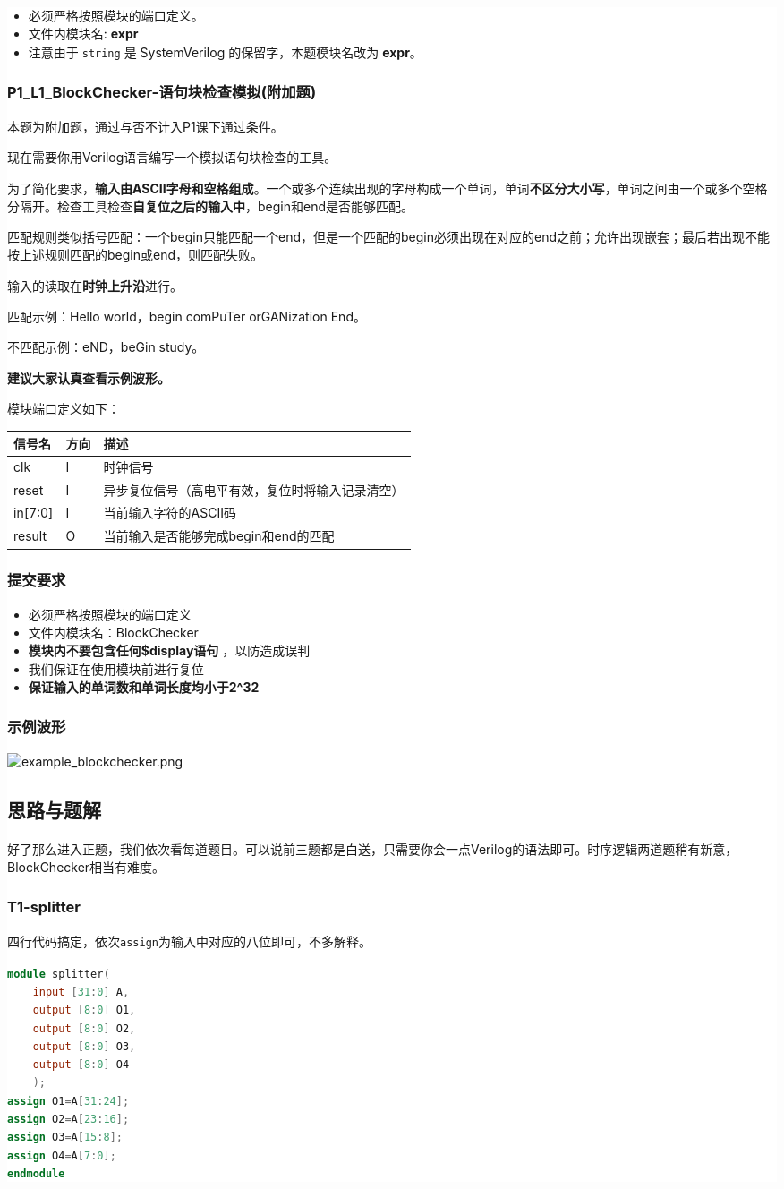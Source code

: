 - 必须严格按照模块的端口定义。
- 文件内模块名: **expr**
- 注意由于 `string` 是 SystemVerilog 的保留字，本题模块名改为 **expr**。

### P1_L1_BlockChecker-语句块检查模拟(附加题)

本题为附加题，通过与否不计入P1课下通过条件。

现在需要你用Verilog语言编写一个模拟语句块检查的工具。

为了简化要求，**输入由ASCII字母和空格组成**。一个或多个连续出现的字母构成一个单词，单词**不区分大小写**，单词之间由一个或多个空格分隔开。检查工具检查**自复位之后的输入中**，begin和end是否能够匹配。

匹配规则类似括号匹配：一个begin只能匹配一个end，但是一个匹配的begin必须出现在对应的end之前；允许出现嵌套；最后若出现不能按上述规则匹配的begin或end，则匹配失败。

输入的读取在**时钟上升沿**进行。

匹配示例：Hello world，begin comPuTer orGANization End。

不匹配示例：eND，beGin study。

**建议大家认真查看示例波形。**

模块端口定义如下：

| 信号名  | 方向 | 描述                                             |
| :------ | :--- | :----------------------------------------------- |
| clk     | I    | 时钟信号                                         |
| reset   | I    | 异步复位信号（高电平有效，复位时将输入记录清空） |
| in[7:0] | I    | 当前输入字符的ASCII码                            |
| result  | O    | 当前输入是否能够完成begin和end的匹配             |

### 提交要求

- 必须严格按照模块的端口定义
- 文件内模块名：BlockChecker
- **模块内不要包含任何$display语句** ，以防造成误判
- 我们保证在使用模块前进行复位
- **保证输入的单词数和单词长度均小于2^32**

### 示例波形

![example_blockchecker.png](http://cscore.buaa.edu.cn/assets/cscore-image/refkxh/ebe8c4fa-7fcf-4413-98ca-54407d779c86/example_blockchecker.png)

## 思路与题解

好了那么进入正题，我们依次看每道题目。可以说前三题都是白送，只需要你会一点Verilog的语法即可。时序逻辑两道题稍有新意，BlockChecker相当有难度。

### T1-splitter

四行代码搞定，依次`assign`为输入中对应的八位即可，不多解释。

```verilog
module splitter(
    input [31:0] A,
    output [8:0] O1,
    output [8:0] O2,
    output [8:0] O3,
    output [8:0] O4
    );
assign O1=A[31:24];
assign O2=A[23:16];
assign O3=A[15:8];
assign O4=A[7:0];
endmodule
```